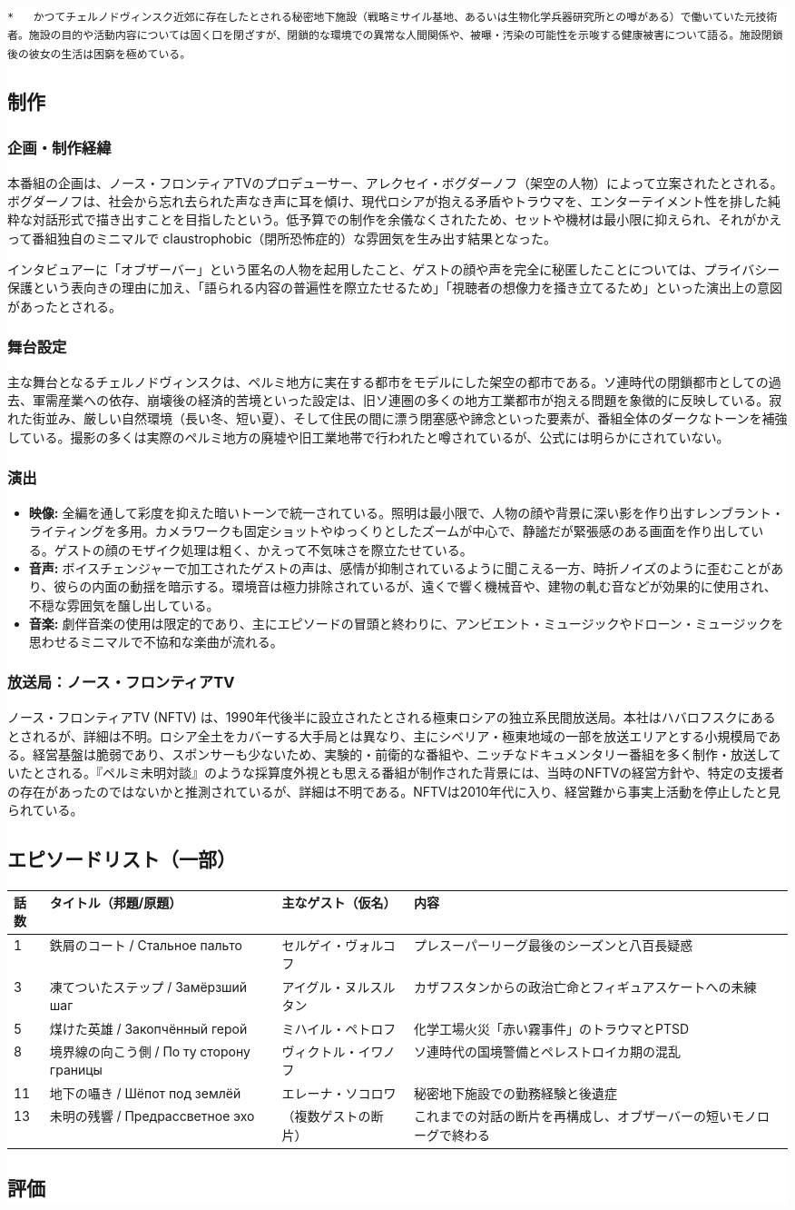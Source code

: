     *   かつてチェルノドヴィンスク近郊に存在したとされる秘密地下施設（戦略ミサイル基地、あるいは生物化学兵器研究所との噂がある）で働いていた元技術者。施設の目的や活動内容については固く口を閉ざすが、閉鎖的な環境での異常な人間関係や、被曝・汚染の可能性を示唆する健康被害について語る。施設閉鎖後の彼女の生活は困窮を極めている。

## 制作

### 企画・制作経緯

本番組の企画は、ノース・フロンティアTVのプロデューサー、アレクセイ・ボグダーノフ（架空の人物）によって立案されたとされる。ボグダーノフは、社会から忘れ去られた声なき声に耳を傾け、現代ロシアが抱える矛盾やトラウマを、エンターテイメント性を排した純粋な対話形式で描き出すことを目指したという。低予算での制作を余儀なくされたため、セットや機材は最小限に抑えられ、それがかえって番組独自のミニマルで claustrophobic（閉所恐怖症的）な雰囲気を生み出す結果となった。

インタビュアーに「オブザーバー」という匿名の人物を起用したこと、ゲストの顔や声を完全に秘匿したことについては、プライバシー保護という表向きの理由に加え、「語られる内容の普遍性を際立たせるため」「視聴者の想像力を掻き立てるため」といった演出上の意図があったとされる。

### 舞台設定

主な舞台となるチェルノドヴィンスクは、ペルミ地方に実在する都市をモデルにした架空の都市である。ソ連時代の閉鎖都市としての過去、軍需産業への依存、崩壊後の経済的苦境といった設定は、旧ソ連圏の多くの地方工業都市が抱える問題を象徴的に反映している。寂れた街並み、厳しい自然環境（長い冬、短い夏）、そして住民の間に漂う閉塞感や諦念といった要素が、番組全体のダークなトーンを補強している。撮影の多くは実際のペルミ地方の廃墟や旧工業地帯で行われたと噂されているが、公式には明らかにされていない。

### 演出

*   **映像:** 全編を通して彩度を抑えた暗いトーンで統一されている。照明は最小限で、人物の顔や背景に深い影を作り出すレンブラント・ライティングを多用。カメラワークも固定ショットやゆっくりとしたズームが中心で、静謐だが緊張感のある画面を作り出している。ゲストの顔のモザイク処理は粗く、かえって不気味さを際立たせている。
*   **音声:** ボイスチェンジャーで加工されたゲストの声は、感情が抑制されているように聞こえる一方、時折ノイズのように歪むことがあり、彼らの内面の動揺を暗示する。環境音は極力排除されているが、遠くで響く機械音や、建物の軋む音などが効果的に使用され、不穏な雰囲気を醸し出している。
*   **音楽:** 劇伴音楽の使用は限定的であり、主にエピソードの冒頭と終わりに、アンビエント・ミュージックやドローン・ミュージックを思わせるミニマルで不協和な楽曲が流れる。

### 放送局：ノース・フロンティアTV

ノース・フロンティアTV (NFTV) は、1990年代後半に設立されたとされる極東ロシアの独立系民間放送局。本社はハバロフスクにあるとされるが、詳細は不明。ロシア全土をカバーする大手局とは異なり、主にシベリア・極東地域の一部を放送エリアとする小規模局である。経営基盤は脆弱であり、スポンサーも少ないため、実験的・前衛的な番組や、ニッチなドキュメンタリー番組を多く制作・放送していたとされる。『ペルミ未明対談』のような採算度外視とも思える番組が制作された背景には、当時のNFTVの経営方針や、特定の支援者の存在があったのではないかと推測されているが、詳細は不明である。NFTVは2010年代に入り、経営難から事実上活動を停止したと見られている。

## エピソードリスト（一部）

| 話数 | タイトル（邦題/原題）             | 主なゲスト（仮名）   | 内容                                                                 |
| :--- | :-------------------------------- | :------------------- | :------------------------------------------------------------------- |
| 1    | 鉄屑のコート / Стальное пальто    | セルゲイ・ヴォルコフ | プレスーパーリーグ最後のシーズンと八百長疑惑                           |
| 3    | 凍てついたステップ / Замёрзший шаг | アイグル・ヌルスルタン | カザフスタンからの政治亡命とフィギュアスケートへの未練                 |
| 5    | 煤けた英雄 / Закопчённый герой    | ミハイル・ペトロフ   | 化学工場火災「赤い霧事件」のトラウマとPTSD                             |
| 8    | 境界線の向こう側 / По ту сторону границы | ヴィクトル・イワノフ   | ソ連時代の国境警備とペレストロイカ期の混乱                           |
| 11   | 地下の囁き / Шёпот под землёй     | エレーナ・ソコロワ   | 秘密地下施設での勤務経験と後遺症                                     |
| 13   | 未明の残響 / Предрассветное эхо   | （複数ゲストの断片） | これまでの対話の断片を再構成し、オブザーバーの短いモノローグで終わる |

## 評価
